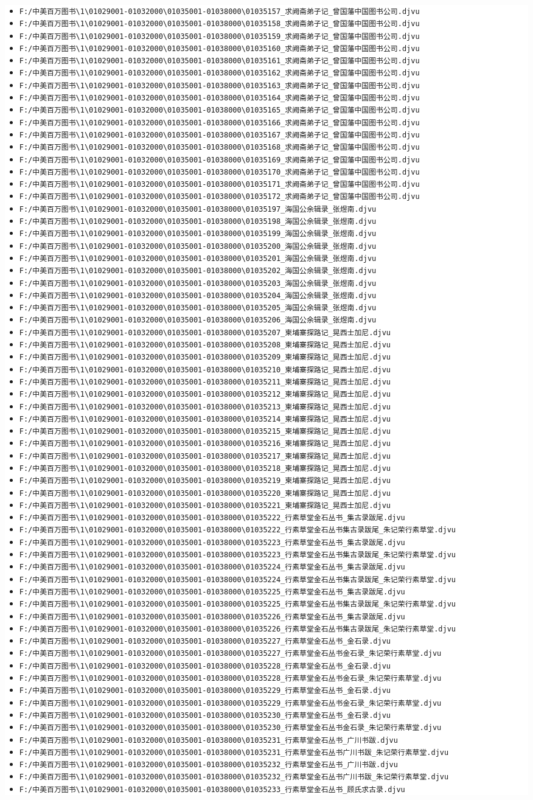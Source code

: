 - `F:/中美百万图书\1\01029001-01032000\01035001-01038000\01035157_求阙斋弟子记_曾国藩中国图书公司.djvu`
- `F:/中美百万图书\1\01029001-01032000\01035001-01038000\01035158_求阙斋弟子记_曾国藩中国图书公司.djvu`
- `F:/中美百万图书\1\01029001-01032000\01035001-01038000\01035159_求阙斋弟子记_曾国藩中国图书公司.djvu`
- `F:/中美百万图书\1\01029001-01032000\01035001-01038000\01035160_求阙斋弟子记_曾国藩中国图书公司.djvu`
- `F:/中美百万图书\1\01029001-01032000\01035001-01038000\01035161_求阙斋弟子记_曾国藩中国图书公司.djvu`
- `F:/中美百万图书\1\01029001-01032000\01035001-01038000\01035162_求阙斋弟子记_曾国藩中国图书公司.djvu`
- `F:/中美百万图书\1\01029001-01032000\01035001-01038000\01035163_求阙斋弟子记_曾国藩中国图书公司.djvu`
- `F:/中美百万图书\1\01029001-01032000\01035001-01038000\01035164_求阙斋弟子记_曾国藩中国图书公司.djvu`
- `F:/中美百万图书\1\01029001-01032000\01035001-01038000\01035165_求阙斋弟子记_曾国藩中国图书公司.djvu`
- `F:/中美百万图书\1\01029001-01032000\01035001-01038000\01035166_求阙斋弟子记_曾国藩中国图书公司.djvu`
- `F:/中美百万图书\1\01029001-01032000\01035001-01038000\01035167_求阙斋弟子记_曾国藩中国图书公司.djvu`
- `F:/中美百万图书\1\01029001-01032000\01035001-01038000\01035168_求阙斋弟子记_曾国藩中国图书公司.djvu`
- `F:/中美百万图书\1\01029001-01032000\01035001-01038000\01035169_求阙斋弟子记_曾国藩中国图书公司.djvu`
- `F:/中美百万图书\1\01029001-01032000\01035001-01038000\01035170_求阙斋弟子记_曾国藩中国图书公司.djvu`
- `F:/中美百万图书\1\01029001-01032000\01035001-01038000\01035171_求阙斋弟子记_曾国藩中国图书公司.djvu`
- `F:/中美百万图书\1\01029001-01032000\01035001-01038000\01035172_求阙斋弟子记_曾国藩中国图书公司.djvu`
- `F:/中美百万图书\1\01029001-01032000\01035001-01038000\01035197_海国公余辑录_张煜南.djvu`
- `F:/中美百万图书\1\01029001-01032000\01035001-01038000\01035198_海国公余辑录_张煜南.djvu`
- `F:/中美百万图书\1\01029001-01032000\01035001-01038000\01035199_海国公余辑录_张煜南.djvu`
- `F:/中美百万图书\1\01029001-01032000\01035001-01038000\01035200_海国公余辑录_张煜南.djvu`
- `F:/中美百万图书\1\01029001-01032000\01035001-01038000\01035201_海国公余辑录_张煜南.djvu`
- `F:/中美百万图书\1\01029001-01032000\01035001-01038000\01035202_海国公余辑录_张煜南.djvu`
- `F:/中美百万图书\1\01029001-01032000\01035001-01038000\01035203_海国公余辑录_张煜南.djvu`
- `F:/中美百万图书\1\01029001-01032000\01035001-01038000\01035204_海国公余辑录_张煜南.djvu`
- `F:/中美百万图书\1\01029001-01032000\01035001-01038000\01035205_海国公余辑录_张煜南.djvu`
- `F:/中美百万图书\1\01029001-01032000\01035001-01038000\01035206_海国公余辑录_张煜南.djvu`
- `F:/中美百万图书\1\01029001-01032000\01035001-01038000\01035207_柬埔寨探路记_晃西士加尼.djvu`
- `F:/中美百万图书\1\01029001-01032000\01035001-01038000\01035208_柬埔寨探路记_晃西士加尼.djvu`
- `F:/中美百万图书\1\01029001-01032000\01035001-01038000\01035209_柬埔寨探路记_晃西士加尼.djvu`
- `F:/中美百万图书\1\01029001-01032000\01035001-01038000\01035210_柬埔寨探路记_晃西士加尼.djvu`
- `F:/中美百万图书\1\01029001-01032000\01035001-01038000\01035211_柬埔寨探路记_晃西士加尼.djvu`
- `F:/中美百万图书\1\01029001-01032000\01035001-01038000\01035212_柬埔寨探路记_晃西士加尼.djvu`
- `F:/中美百万图书\1\01029001-01032000\01035001-01038000\01035213_柬埔寨探路记_晃西士加尼.djvu`
- `F:/中美百万图书\1\01029001-01032000\01035001-01038000\01035214_柬埔寨探路记_晃西士加尼.djvu`
- `F:/中美百万图书\1\01029001-01032000\01035001-01038000\01035215_柬埔寨探路记_晃西士加尼.djvu`
- `F:/中美百万图书\1\01029001-01032000\01035001-01038000\01035216_柬埔寨探路记_晃西士加尼.djvu`
- `F:/中美百万图书\1\01029001-01032000\01035001-01038000\01035217_柬埔寨探路记_晃西士加尼.djvu`
- `F:/中美百万图书\1\01029001-01032000\01035001-01038000\01035218_柬埔寨探路记_晃西士加尼.djvu`
- `F:/中美百万图书\1\01029001-01032000\01035001-01038000\01035219_柬埔寨探路记_晃西士加尼.djvu`
- `F:/中美百万图书\1\01029001-01032000\01035001-01038000\01035220_柬埔寨探路记_晃西士加尼.djvu`
- `F:/中美百万图书\1\01029001-01032000\01035001-01038000\01035221_柬埔寨探路记_晃西士加尼.djvu`
- `F:/中美百万图书\1\01029001-01032000\01035001-01038000\01035222_行素草堂金石丛书_集古录跋尾.djvu`
- `F:/中美百万图书\1\01029001-01032000\01035001-01038000\01035222_行素草堂金石丛书集古录跋尾_朱记荣行素草堂.djvu`
- `F:/中美百万图书\1\01029001-01032000\01035001-01038000\01035223_行素草堂金石丛书_集古录跋尾.djvu`
- `F:/中美百万图书\1\01029001-01032000\01035001-01038000\01035223_行素草堂金石丛书集古录跋尾_朱记荣行素草堂.djvu`
- `F:/中美百万图书\1\01029001-01032000\01035001-01038000\01035224_行素草堂金石丛书_集古录跋尾.djvu`
- `F:/中美百万图书\1\01029001-01032000\01035001-01038000\01035224_行素草堂金石丛书集古录跋尾_朱记荣行素草堂.djvu`
- `F:/中美百万图书\1\01029001-01032000\01035001-01038000\01035225_行素草堂金石丛书_集古录跋尾.djvu`
- `F:/中美百万图书\1\01029001-01032000\01035001-01038000\01035225_行素草堂金石丛书集古录跋尾_朱记荣行素草堂.djvu`
- `F:/中美百万图书\1\01029001-01032000\01035001-01038000\01035226_行素草堂金石丛书_集古录跋尾.djvu`
- `F:/中美百万图书\1\01029001-01032000\01035001-01038000\01035226_行素草堂金石丛书集古录跋尾_朱记荣行素草堂.djvu`
- `F:/中美百万图书\1\01029001-01032000\01035001-01038000\01035227_行素草堂金石丛书_金石录.djvu`
- `F:/中美百万图书\1\01029001-01032000\01035001-01038000\01035227_行素草堂金石丛书金石录_朱记荣行素草堂.djvu`
- `F:/中美百万图书\1\01029001-01032000\01035001-01038000\01035228_行素草堂金石丛书_金石录.djvu`
- `F:/中美百万图书\1\01029001-01032000\01035001-01038000\01035228_行素草堂金石丛书金石录_朱记荣行素草堂.djvu`
- `F:/中美百万图书\1\01029001-01032000\01035001-01038000\01035229_行素草堂金石丛书_金石录.djvu`
- `F:/中美百万图书\1\01029001-01032000\01035001-01038000\01035229_行素草堂金石丛书金石录_朱记荣行素草堂.djvu`
- `F:/中美百万图书\1\01029001-01032000\01035001-01038000\01035230_行素草堂金石丛书_金石录.djvu`
- `F:/中美百万图书\1\01029001-01032000\01035001-01038000\01035230_行素草堂金石丛书金石录_朱记荣行素草堂.djvu`
- `F:/中美百万图书\1\01029001-01032000\01035001-01038000\01035231_行素草堂金石丛书_广川书跋.djvu`
- `F:/中美百万图书\1\01029001-01032000\01035001-01038000\01035231_行素草堂金石丛书广川书跋_朱记荣行素草堂.djvu`
- `F:/中美百万图书\1\01029001-01032000\01035001-01038000\01035232_行素草堂金石丛书_广川书跋.djvu`
- `F:/中美百万图书\1\01029001-01032000\01035001-01038000\01035232_行素草堂金石丛书广川书跋_朱记荣行素草堂.djvu`
- `F:/中美百万图书\1\01029001-01032000\01035001-01038000\01035233_行素草堂金石丛书_顾氏求古录.djvu`